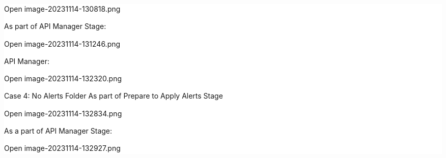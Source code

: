 
Open image-20231114-130818.png

As part of API Manager Stage:

Open image-20231114-131246.png

API Manager:


Open image-20231114-132320.png

Case 4: No Alerts Folder
As part of Prepare to Apply Alerts Stage

Open image-20231114-132834.png

As a part of API Manager Stage:


Open image-20231114-132927.png
